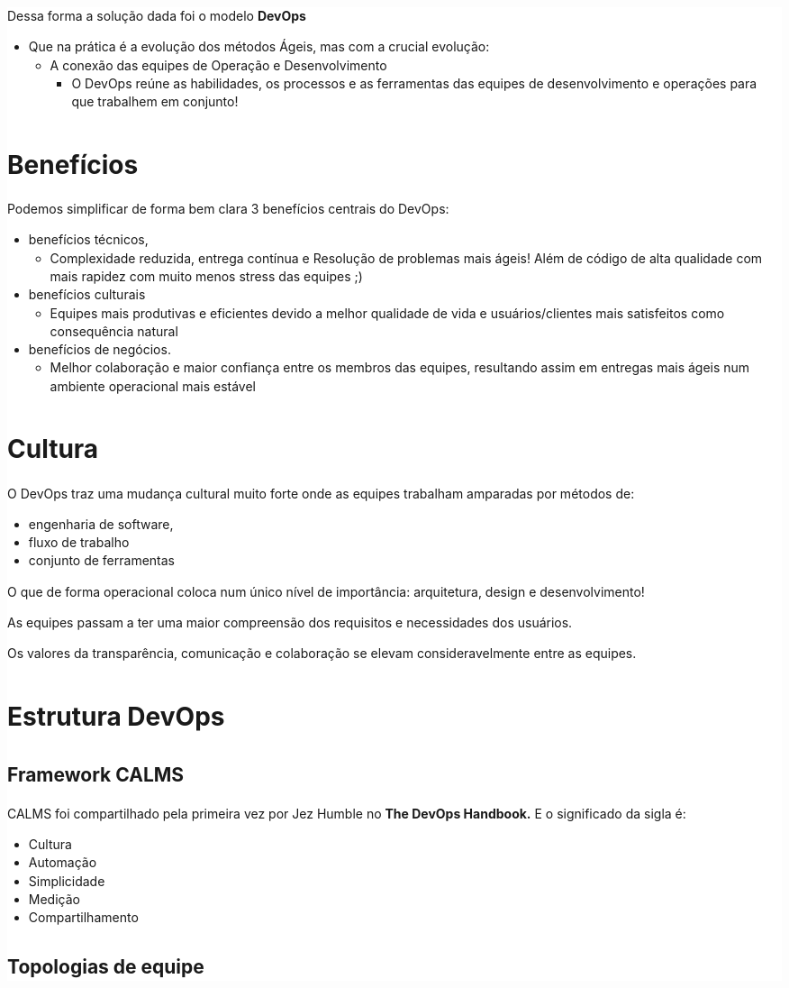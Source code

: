 Dessa forma a solução dada foi o modelo **DevOps**

- Que na prática é a evolução dos métodos Ágeis, mas com a crucial evolução:
    - A conexão das equipes de Operação e Desenvolvimento
        - O DevOps reúne as habilidades, os processos e as ferramentas das equipes de desenvolvimento e operações para que trabalhem em conjunto!

# Benefícios

Podemos simplificar de forma bem clara 3 benefícios centrais do DevOps:

- benefícios técnicos,
    - Complexidade reduzida, entrega contínua e Resolução de problemas mais ágeis! Além de código de alta qualidade com mais rapidez com muito menos stress das equipes ;)
- benefícios culturais
    - Equipes mais produtivas e eficientes devido a melhor qualidade de vida e usuários/clientes mais satisfeitos como consequência natural
- benefícios de negócios.
    - Melhor colaboração e maior confiança entre os membros das equipes, resultando assim em entregas mais ágeis num ambiente operacional mais estável

# Cultura

O DevOps traz uma mudança cultural muito forte onde as equipes trabalham amparadas por métodos de:

- engenharia de software,
- fluxo de trabalho
- conjunto de ferramentas

O que de forma operacional coloca num único nível de importância: arquitetura, design e desenvolvimento!

As equipes passam a ter uma maior compreensão dos requisitos e necessidades dos usuários.

Os valores da transparência, comunicação e colaboração se elevam consideravelmente entre as equipes.

# Estrutura DevOps

## Framework CALMS

CALMS foi compartilhado pela primeira vez por Jez Humble no **The DevOps Handbook.** E o significado da sigla é:

- Cultura
- Automação
- Simplicidade
- Medição
- Compartilhamento

## **Topologias de equipe**
